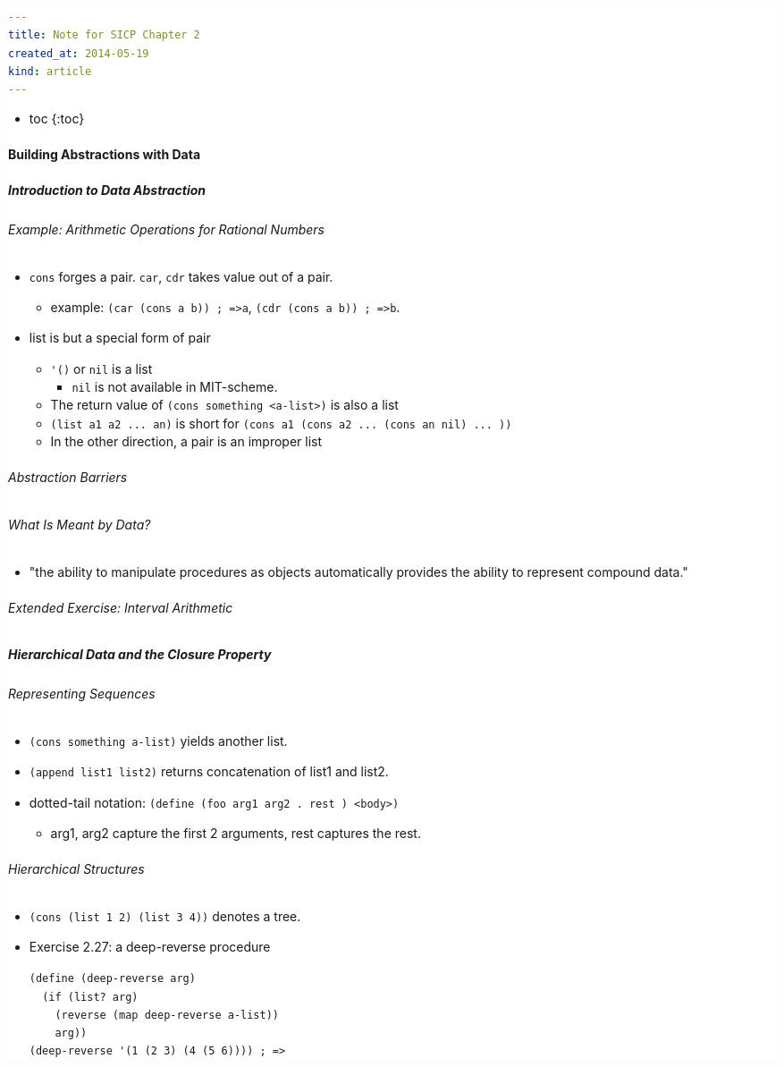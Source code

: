 ```yaml
---
title: Note for SICP Chapter 2
created_at: 2014-05-19
kind: article
---
```


* toc
{:toc}

#### Building Abstractions with Data

##### Introduction to Data Abstraction

###### Example: Arithmetic Operations for Rational Numbers

- `cons` forges a pair. `car`, `cdr` takes value out of a pair.
    - example: `(car (cons a b)) ; =>a`, `(cdr (cons a b)) ; =>b`.

- list is but a special form of pair
    - `'()` or `nil` is a list
        - `nil` is not available in MIT-scheme.
    - The return value of `(cons something <a-list>)` is also a list
    - `(list a1 a2 ... an)` is short for `(cons a1 (cons a2 ... (cons an nil) ... ))`
    - In the other direction, a pair is an improper list

###### Abstraction Barriers

###### What Is Meant by Data?

- "the ability to manipulate procedures as objects automatically provides the ability to represent compound data."

###### Extended Exercise: Interval Arithmetic

##### Hierarchical Data and the Closure Property

###### Representing Sequences

- `(cons something a-list)` yields another list.

- `(append list1 list2)` returns concatenation of list1 and list2.

- dotted-tail notation: `(define (foo arg1 arg2 . rest ) <body>)`
    - arg1, arg2 capture the first 2 arguments, rest captures the rest.

###### Hierarchical Structures

- `(cons (list 1 2) (list 3 4))` denotes a tree.

- Exercise 2.27: a deep-reverse procedure

      (define (deep-reverse arg)
        (if (list? arg)
          (reverse (map deep-reverse a-list))
          arg))
      (deep-reverse '(1 (2 3) (4 (5 6)))) ; =>
